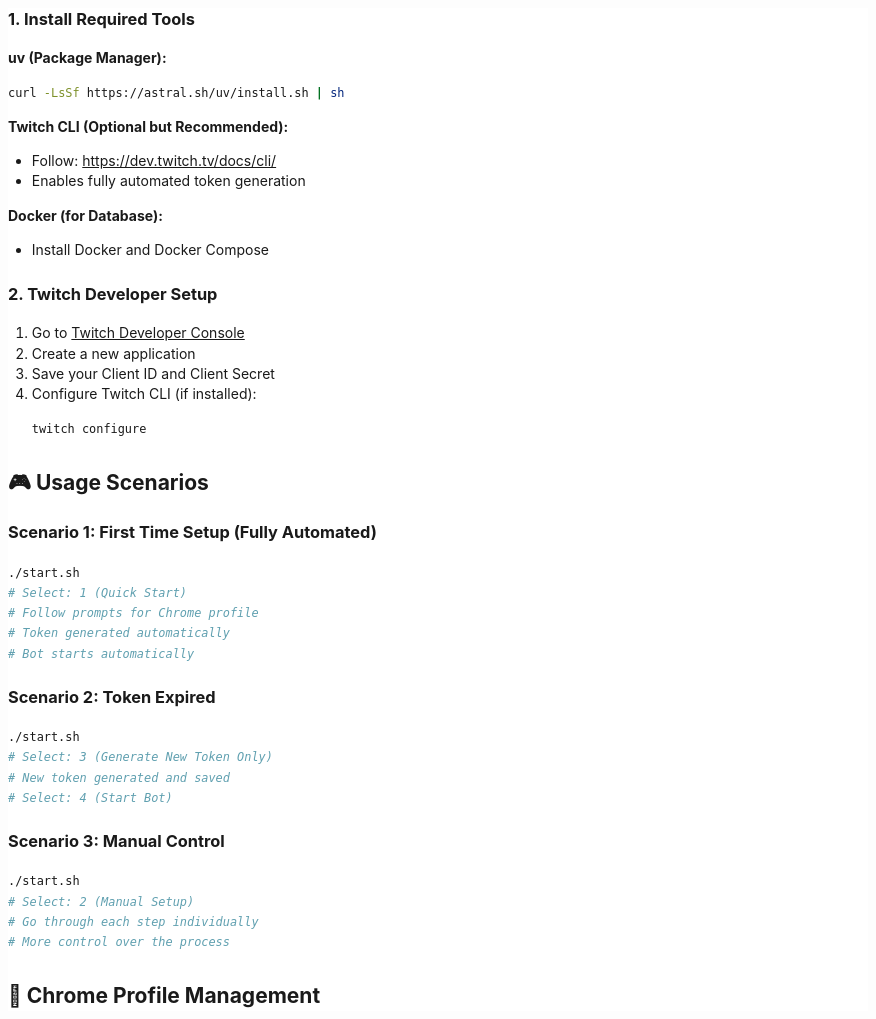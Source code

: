 ### 1. Install Required Tools

**uv (Package Manager):**
```bash
curl -LsSf https://astral.sh/uv/install.sh | sh
```

**Twitch CLI (Optional but Recommended):**
- Follow: https://dev.twitch.tv/docs/cli/
- Enables fully automated token generation

**Docker (for Database):**
- Install Docker and Docker Compose

### 2. Twitch Developer Setup

1. Go to [Twitch Developer Console](https://dev.twitch.tv/console)
2. Create a new application
3. Save your Client ID and Client Secret
4. Configure Twitch CLI (if installed):
   ```bash
   twitch configure
   ```

## 🎮 Usage Scenarios

### Scenario 1: First Time Setup (Fully Automated)
```bash
./start.sh
# Select: 1 (Quick Start)
# Follow prompts for Chrome profile
# Token generated automatically
# Bot starts automatically
```

### Scenario 2: Token Expired
```bash
./start.sh  
# Select: 3 (Generate New Token Only)
# New token generated and saved
# Select: 4 (Start Bot)
```

### Scenario 3: Manual Control
```bash
./start.sh
# Select: 2 (Manual Setup)
# Go through each step individually
# More control over the process
```

## 🤖 Chrome Profile Management
